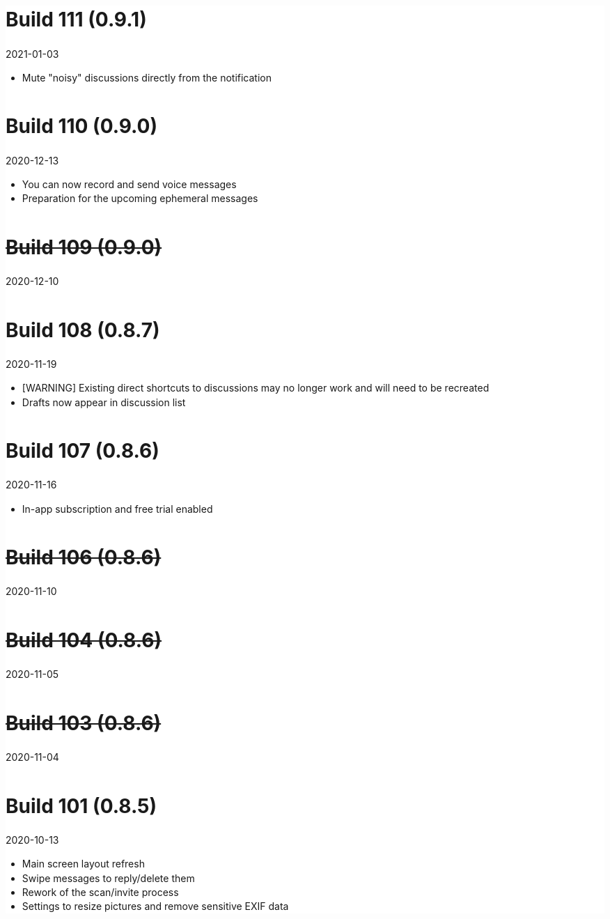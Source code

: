 # Build 111 (0.9.1)
2021-01-03

- Mute "noisy" discussions directly from the notification

# Build 110 (0.9.0)
2020-12-13

- You can now record and send voice messages
- Preparation for the upcoming ephemeral messages

# ~~Build 109 (0.9.0)~~
2020-12-10

# Build 108 (0.8.7)
2020-11-19

- [WARNING] Existing direct shortcuts to discussions may no longer work and will need to be recreated
- Drafts now appear in discussion list

# Build 107 (0.8.6)
2020-11-16

- In-app subscription and free trial enabled

# ~~Build 106 (0.8.6)~~
2020-11-10

# ~~Build 104 (0.8.6)~~
2020-11-05

# ~~Build 103 (0.8.6)~~
2020-11-04

# Build 101 (0.8.5)
2020-10-13

- Main screen layout refresh
- Swipe messages to reply/delete them
- Rework of the scan/invite process
- Settings to resize pictures and remove sensitive EXIF data
